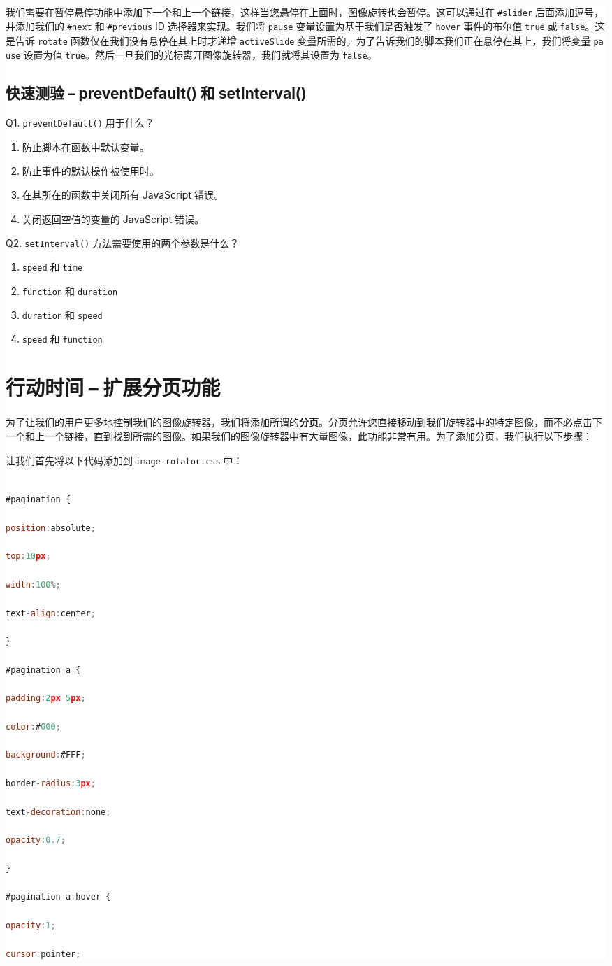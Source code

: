 我们需要在暂停悬停功能中添加下一个和上一个链接，这样当您悬停在上面时，图像旋转也会暂停。这可以通过在 `#slider` 后面添加逗号，并添加我们的 `#next` 和 `#previous` ID 选择器来实现。我们将 `pause` 变量设置为基于我们是否触发了 `hover` 事件的布尔值 `true` 或 `false`。这是告诉 `rotate` 函数仅在我们没有悬停在其上时才递增 `activeSlide` 变量所需的。为了告诉我们的脚本我们正在悬停在其上，我们将变量 `pause` 设置为值 `true`。然后一旦我们的光标离开图像旋转器，我们就将其设置为 `false`。

## 快速测验 – preventDefault() 和 setInterval()

Q1\. `preventDefault()` 用于什么？

1.  防止脚本在函数中默认变量。

1.  防止事件的默认操作被使用时。

1.  在其所在的函数中关闭所有 JavaScript 错误。

1.  关闭返回空值的变量的 JavaScript 错误。

Q2\. `setInterval()` 方法需要使用的两个参数是什么？

1.  `speed` 和 `time`

1.  `function` 和 `duration`

1.  `duration` 和 `speed`

1.  `speed` 和 `function`

# 行动时间 – 扩展分页功能

为了让我们的用户更多地控制我们的图像旋转器，我们将添加所谓的**分页**。分页允许您直接移动到我们旋转器中的特定图像，而不必点击下一个和上一个链接，直到找到所需的图像。如果我们的图像旋转器中有大量图像，此功能非常有用。为了添加分页，我们执行以下步骤：

让我们首先将以下代码添加到 `image-rotator.css` 中：

```js

#pagination {

position:absolute;

top:10px;

width:100%;

text-align:center;

}

#pagination a {

padding:2px 5px;

color:#000;

background:#FFF;

border-radius:3px;

text-decoration:none;

opacity:0.7;

}

#pagination a:hover {

opacity:1;

cursor:pointer;
```